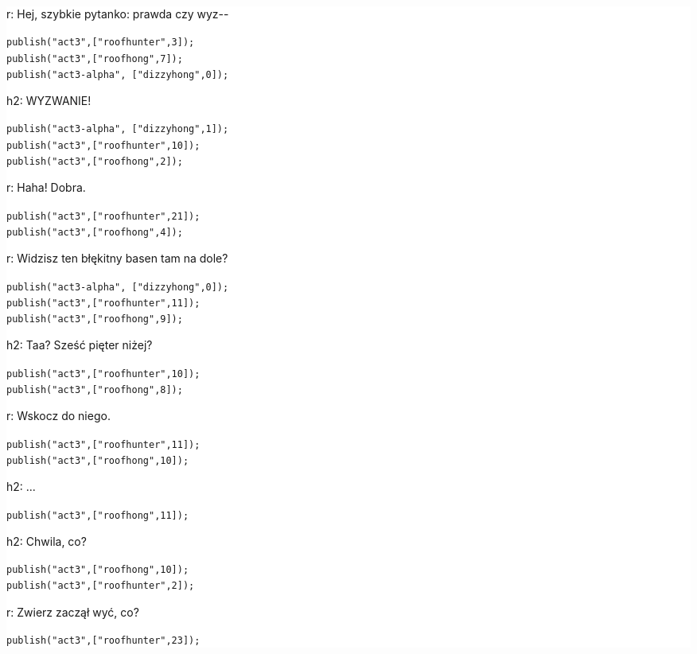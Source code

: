 r: Hej, szybkie pytanko: prawda czy wyz--

```
publish("act3",["roofhunter",3]);
publish("act3",["roofhong",7]);
publish("act3-alpha", ["dizzyhong",0]);
```

h2: WYZWANIE!

```
publish("act3-alpha", ["dizzyhong",1]);
publish("act3",["roofhunter",10]);
publish("act3",["roofhong",2]);
```

r: Haha! Dobra.

```
publish("act3",["roofhunter",21]);
publish("act3",["roofhong",4]);
```

r: Widzisz ten błękitny basen tam na dole?

```
publish("act3-alpha", ["dizzyhong",0]);
publish("act3",["roofhunter",11]);
publish("act3",["roofhong",9]);
```

h2: Taa? Sześć pięter niżej?

```
publish("act3",["roofhunter",10]);
publish("act3",["roofhong",8]);
```

r: Wskocz do niego.

```
publish("act3",["roofhunter",11]);
publish("act3",["roofhong",10]);
```

h2: ...

```
publish("act3",["roofhong",11]);
```

h2: Chwila, co?

```
publish("act3",["roofhong",10]);
publish("act3",["roofhunter",2]);
```

r: Zwierz zaczął wyć, co?

```
publish("act3",["roofhunter",23]);
```
